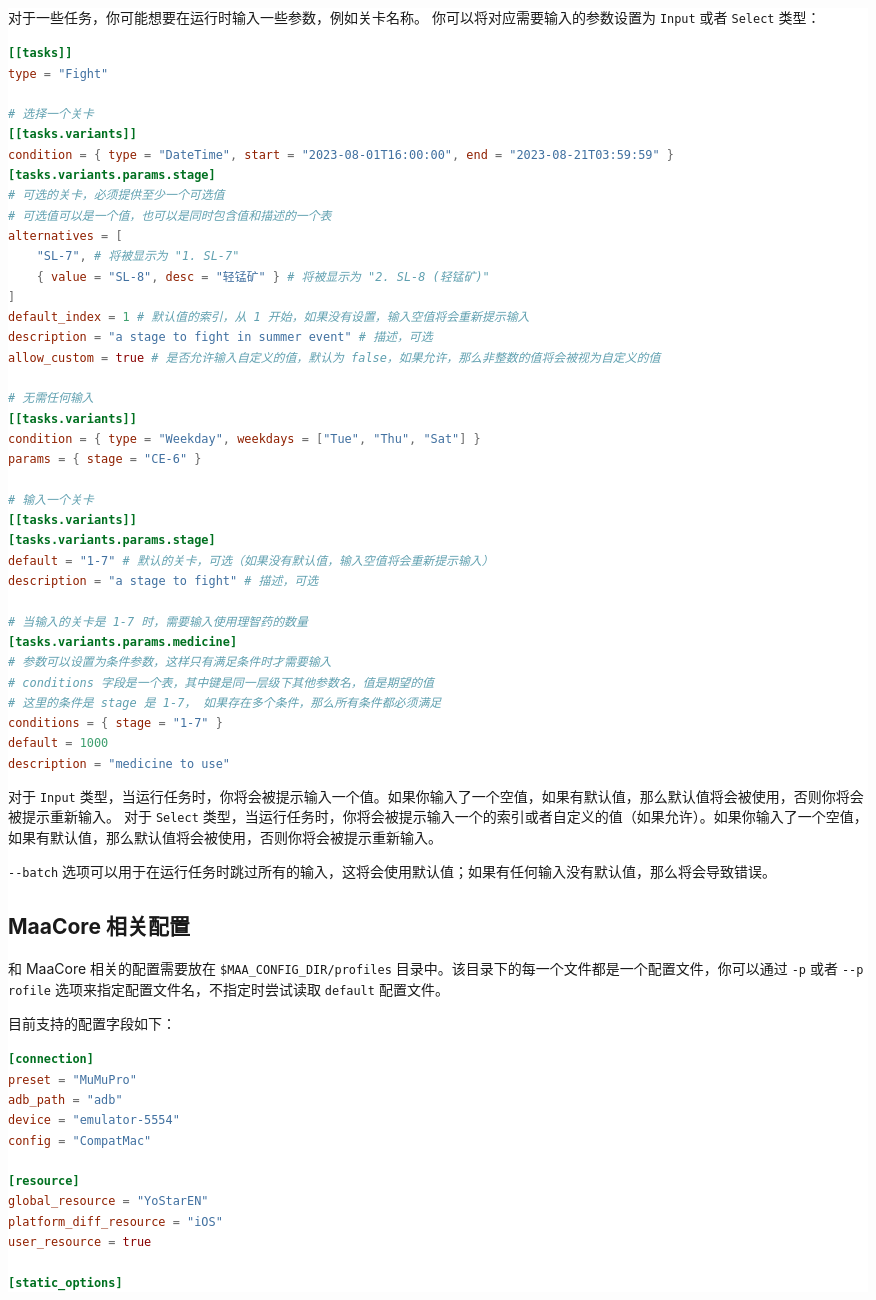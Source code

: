 对于一些任务，你可能想要在运行时输入一些参数，例如关卡名称。 你可以将对应需要输入的参数设置为 `Input` 或者 `Select` 类型：

```toml
[[tasks]]
type = "Fight"

# 选择一个关卡
[[tasks.variants]]
condition = { type = "DateTime", start = "2023-08-01T16:00:00", end = "2023-08-21T03:59:59" }
[tasks.variants.params.stage]
# 可选的关卡，必须提供至少一个可选值
# 可选值可以是一个值，也可以是同时包含值和描述的一个表
alternatives = [
    "SL-7", # 将被显示为 "1. SL-7"
    { value = "SL-8", desc = "轻锰矿" } # 将被显示为 "2. SL-8 (轻锰矿)"
]
default_index = 1 # 默认值的索引，从 1 开始，如果没有设置，输入空值将会重新提示输入
description = "a stage to fight in summer event" # 描述，可选
allow_custom = true # 是否允许输入自定义的值，默认为 false，如果允许，那么非整数的值将会被视为自定义的值

# 无需任何输入
[[tasks.variants]]
condition = { type = "Weekday", weekdays = ["Tue", "Thu", "Sat"] }
params = { stage = "CE-6" }

# 输入一个关卡
[[tasks.variants]]
[tasks.variants.params.stage]
default = "1-7" # 默认的关卡，可选（如果没有默认值，输入空值将会重新提示输入）
description = "a stage to fight" # 描述，可选

# 当输入的关卡是 1-7 时，需要输入使用理智药的数量
[tasks.variants.params.medicine]
# 参数可以设置为条件参数，这样只有满足条件时才需要输入
# conditions 字段是一个表，其中键是同一层级下其他参数名，值是期望的值
# 这里的条件是 stage 是 1-7， 如果存在多个条件，那么所有条件都必须满足
conditions = { stage = "1-7" }
default = 1000
description = "medicine to use"
```

对于 `Input` 类型，当运行任务时，你将会被提示输入一个值。如果你输入了一个空值，如果有默认值，那么默认值将会被使用，否则你将会被提示重新输入。
对于 `Select` 类型，当运行任务时，你将会被提示输入一个的索引或者自定义的值（如果允许）。如果你输入了一个空值，如果有默认值，那么默认值将会被使用，否则你将会被提示重新输入。

`--batch` 选项可以用于在运行任务时跳过所有的输入，这将会使用默认值；如果有任何输入没有默认值，那么将会导致错误。

## MaaCore 相关配置

和 MaaCore 相关的配置需要放在 `$MAA_CONFIG_DIR/profiles` 目录中。该目录下的每一个文件都是一个配置文件，你可以通过 `-p` 或者 `--profile` 选项来指定配置文件名，不指定时尝试读取 `default` 配置文件。

目前支持的配置字段如下：

```toml
[connection]
preset = "MuMuPro"
adb_path = "adb"
device = "emulator-5554"
config = "CompatMac"

[resource]
global_resource = "YoStarEN"
platform_diff_resource = "iOS"
user_resource = true

[static_options]
```

[task-types]: https://maa.plus/docs/zh-cn/protocol/integration.html#任务类型一览
[emulator-ports]: https://maa.plus/docs/zh-cn/manual/connection.html#获取端口号
[playcover-doc]: https://maa.plus/docs/zh-cn/manual/device/macos.html#✅-playcover-原生运行最流畅-🚀
[waydroid-doc]: https://maa.plus/docs/zh-cn/manual/device/linux.html#✅-waydroid
[example-config]: ../../config_examples
[wangl-cc-dotfiles]: https://github.com/wangl-cc/dotfiles/tree/master/.config/maa
[schema-dir]: ../../schemas/
[task-schema]: ../../schemas/task.schema.json
[asst-schema]: ../../schemas/asst.schema.json
[cli-schema]: ../../schemas/cli.schema.json